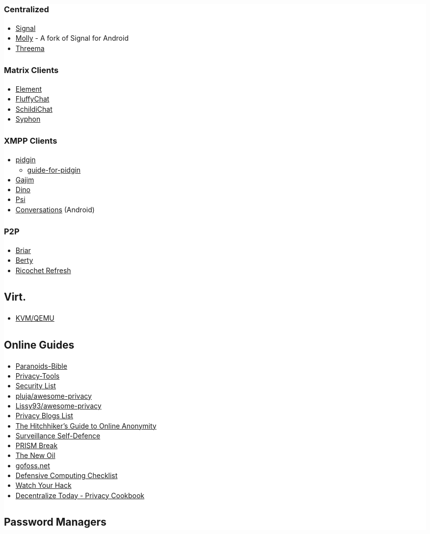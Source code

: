 ### Centralized

* [Signal](https://www.signal.org/)
* [Molly](https://github.com/mollyim/mollyim-android) - A fork of Signal for Android
* [Threema](https://threema.ch/en/)


### Matrix Clients

* [Element](https://element.io/)
* [FluffyChat](https://fluffychat.im/)
* [SchildiChat](https://schildi.chat/)
* [Syphon](https://syphon.org/)


### XMPP Clients
* [pidgin](https://www.pidgin.im/) 
    * [guide-for-pidgin](https://wiki.systemli.org/howto/jabber) 
* [Gajim](https://gajim.org/)
* [Dino](https://dino.im/)
* [Psi](https://psi-im.org/)
* [Conversations](https://conversations.im/) (Android)

### P2P

* [Briar](https://briarproject.org/)
* [Berty](https://berty.tech/)
* [Ricochet Refresh](https://www.ricochetrefresh.net/)


## Virt.
* [KVM/QEMU](https://wiki.archlinux.org/title/QEMU)



## Online Guides 
* [Paranoids-Bible](https://paranoidsbible.tumblr.com/post/160173700334/the-paranoids-bible-20)
* [Privacy-Tools](https://www.privacytools.io/)
* [Security List](https://security-list.js.org/#/)
* [pluja/awesome-privacy](https://github.com/pluja/awesome-privacy)
* [Lissy93/awesome-privacy](https://github.com/Lissy93/awesome-privacy)
* [Privacy Blogs List](https://lemmy.ca/post/14161)
* [The Hitchhiker’s Guide to Online Anonymity](https://anonymousplanet-ng.org/)
* [Surveillance Self-Defence](https://ssd.eff.org/)
* [PRISM Break](https://prism-break.org/en/)
* [The New Oil](https://thenewoil.org/)
* [gofoss.net](https://gofoss.net/)
* [Defensive Computing Checklist](https://defensivecomputingchecklist.com/)
* [Watch Your Hack](https://watchyourhack.com/)
* [Decentralize Today - Privacy Cookbook](https://dt.gl/tag/privacy-cookbook/)

## Password Managers 
